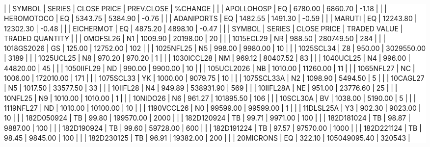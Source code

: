 |  | SYMBOL | SERIES | CLOSE PRICE | PREV.CLOSE | %CHANGE |
|  | APOLLOHOSP | EQ | 6780.00 | 6860.70 | -1.18 |
|  | HEROMOTOCO | EQ | 5343.75 | 5384.90 | -0.76 |
|  | ADANIPORTS | EQ | 1482.55 | 1491.30 | -0.59 |
|  | MARUTI | EQ | 12243.80 | 12302.30 | -0.48 |
|  | EICHERMOT | EQ | 4875.20 | 4898.10 | -0.47 |
|  | SYMBOL | SERIES | CLOSE PRICE | TRADED VALUE | TRADED QUANTITY |
|  | 0MOFSL26 | N1 | 1009.90 | 20198.00 | 20 |
|  | 1015ECL29 | NR | 988.50 | 280749.50 | 284 |
|  | 1018GS2026 | GS | 125.00 | 12752.00 | 102 |
|  | 1025NFL25 | N5 | 998.00 | 9980.00 | 10 |
|  | 1025SCL34 | Z8 | 950.00 | 3029550.00 | 3189 |
|  | 1025UCL25 | N8 | 970.20 | 970.20 | 1 |
|  | 1030ICCL28 | NM | 969.12 | 80407.52 | 83 |
|  | 1040UCL25 | N4 | 996.00 | 44820.00 | 45 |
|  | 1050IIFL29 | ND | 990.00 | 9900.00 | 10 |
|  | 105UCL2026 | NB | 1010.00 | 11260.00 | 11 |
|  | 1065NFL27 | NC | 1006.00 | 172010.00 | 171 |
|  | 1075SCL33 | YK | 1000.00 | 9079.75 | 10 |
|  | 1075SCL33A | N2 | 1098.90 | 5494.50 | 5 |
|  | 10CAGL27 | N5 | 1017.50 | 33577.50 | 33 |
|  | 10IIFL28 | N4 | 949.89 | 538931.90 | 569 |
|  | 10IIFL28A | NE | 951.00 | 23776.60 | 25 |
|  | 10NFL25 | N9 | 1010.00 | 1010.00 | 1 |
|  | 10NIDO26 | N6 | 961.27 | 101895.50 | 106 |
|  | 10SCL30A | BV | 1038.00 | 5190.00 | 5 |
|  | 1119NFL27 | ND | 1010.00 | 10100.00 | 10 |
|  | 1190VCCL26 | N0 | 99599.00 | 99599.00 | 1 |
|  | 11DLSL25A | Y3 | 902.30 | 9023.00 | 10 |
|  | 182D050924 | TB | 99.80 | 199570.00 | 2000 |
|  | 182D120924 | TB | 99.71 | 9971.00 | 100 |
|  | 182D181024 | TB | 98.87 | 9887.00 | 100 |
|  | 182D190924 | TB | 99.60 | 59728.00 | 600 |
|  | 182D191224 | TB | 97.57 | 97570.00 | 1000 |
|  | 182D221124 | TB | 98.45 | 9845.00 | 100 |
|  | 182D230125 | TB | 96.91 | 19382.00 | 200 |
|  | 20MICRONS | EQ | 322.10 | 105049095.40 | 320543 |